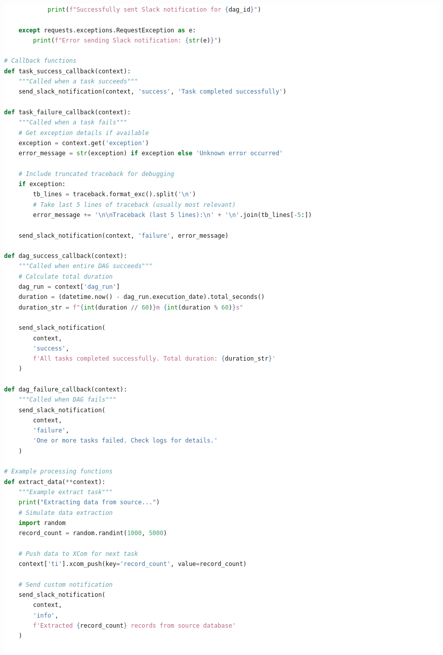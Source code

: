 ```python
            print(f"Successfully sent Slack notification for {dag_id}")
            
    except requests.exceptions.RequestException as e:
        print(f"Error sending Slack notification: {str(e)}")

# Callback functions
def task_success_callback(context):
    """Called when a task succeeds"""
    send_slack_notification(context, 'success', 'Task completed successfully')

def task_failure_callback(context):
    """Called when a task fails"""
    # Get exception details if available
    exception = context.get('exception')
    error_message = str(exception) if exception else 'Unknown error occurred'
    
    # Include truncated traceback for debugging
    if exception:
        tb_lines = traceback.format_exc().split('\n')
        # Take last 5 lines of traceback (usually most relevant)
        error_message += '\n\nTraceback (last 5 lines):\n' + '\n'.join(tb_lines[-5:])
    
    send_slack_notification(context, 'failure', error_message)

def dag_success_callback(context):
    """Called when entire DAG succeeds"""
    # Calculate total duration
    dag_run = context['dag_run']
    duration = (datetime.now() - dag_run.execution_date).total_seconds()
    duration_str = f"{int(duration // 60)}m {int(duration % 60)}s"
    
    send_slack_notification(
        context, 
        'success', 
        f'All tasks completed successfully. Total duration: {duration_str}'
    )

def dag_failure_callback(context):
    """Called when DAG fails"""
    send_slack_notification(
        context, 
        'failure', 
        'One or more tasks failed. Check logs for details.'
    )

# Example processing functions
def extract_data(**context):
    """Example extract task"""
    print("Extracting data from source...")
    # Simulate data extraction
    import random
    record_count = random.randint(1000, 5000)
    
    # Push data to XCom for next task
    context['ti'].xcom_push(key='record_count', value=record_count)
    
    # Send custom notification
    send_slack_notification(
        context, 
        'info', 
        f'Extracted {record_count} records from source database'
    )
    
```